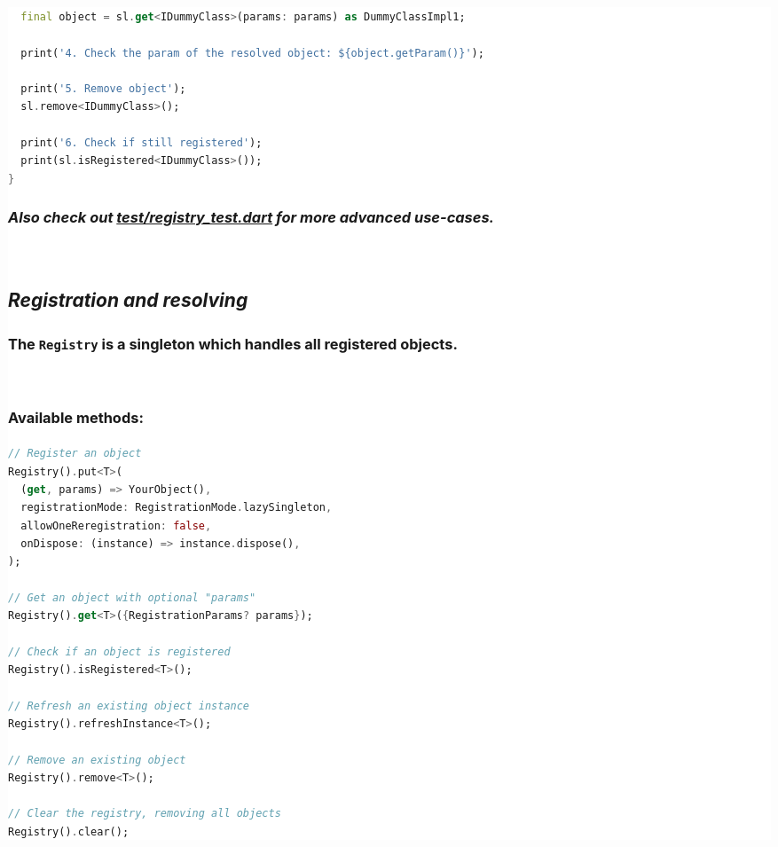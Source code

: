```dart
  final object = sl.get<IDummyClass>(params: params) as DummyClassImpl1;

  print('4. Check the param of the resolved object: ${object.getParam()}');

  print('5. Remove object');
  sl.remove<IDummyClass>();

  print('6. Check if still registered');
  print(sl.isRegistered<IDummyClass>());
}
```

### _*Also check out [test/registry_test.dart](https://github.com/adrianflutur/registry/tree/main/test/registry_test.dart) for more advanced use-cases.*_

<br>

## _**Registration and resolving**_

### The `Registry` is a singleton which handles all registered objects.

<br>

### Available methods:

```dart
// Register an object
Registry().put<T>(
  (get, params) => YourObject(),
  registrationMode: RegistrationMode.lazySingleton,
  allowOneReregistration: false,
  onDispose: (instance) => instance.dispose(),
);

// Get an object with optional "params"
Registry().get<T>({RegistrationParams? params});

// Check if an object is registered
Registry().isRegistered<T>();

// Refresh an existing object instance
Registry().refreshInstance<T>();

// Remove an existing object
Registry().remove<T>();

// Clear the registry, removing all objects
Registry().clear();
```

